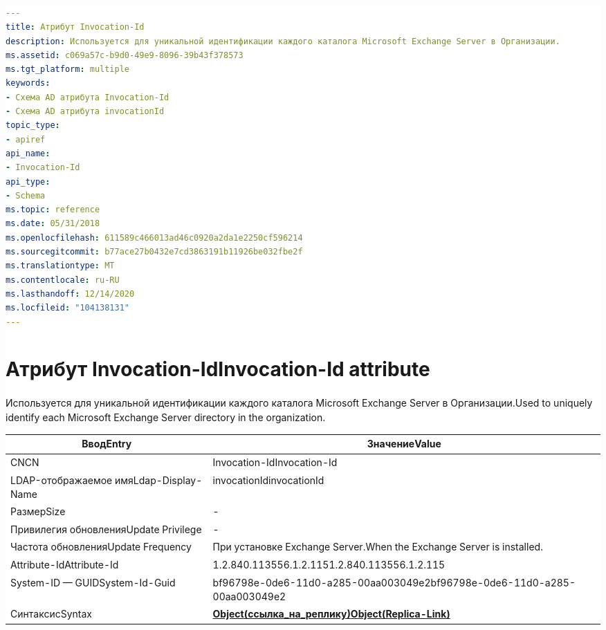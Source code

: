```yaml
---
title: Атрибут Invocation-Id
description: Используется для уникальной идентификации каждого каталога Microsoft Exchange Server в Организации.
ms.assetid: c069a57c-b9d0-49e9-8096-39b43f378573
ms.tgt_platform: multiple
keywords:
- Схема AD атрибута Invocation-Id
- Схема AD атрибута invocationId
topic_type:
- apiref
api_name:
- Invocation-Id
api_type:
- Schema
ms.topic: reference
ms.date: 05/31/2018
ms.openlocfilehash: 611589c466013ad46c0920a2da1e2250cf596214
ms.sourcegitcommit: b77ace27b0432e7cd3863191b11926be032fbe2f
ms.translationtype: MT
ms.contentlocale: ru-RU
ms.lasthandoff: 12/14/2020
ms.locfileid: "104138131"
---
```

# <a name="invocation-id-attribute"></a><span data-ttu-id="bb40b-105">Атрибут Invocation-Id</span><span class="sxs-lookup"><span data-stu-id="bb40b-105">Invocation-Id attribute</span></span>

<span data-ttu-id="bb40b-106">Используется для уникальной идентификации каждого каталога Microsoft Exchange Server в Организации.</span><span class="sxs-lookup"><span data-stu-id="bb40b-106">Used to uniquely identify each Microsoft Exchange Server directory in the organization.</span></span>



| <span data-ttu-id="bb40b-107">Ввод</span><span class="sxs-lookup"><span data-stu-id="bb40b-107">Entry</span></span> | <span data-ttu-id="bb40b-108">Значение</span><span class="sxs-lookup"><span data-stu-id="bb40b-108">Value</span></span> |
|-------------------|-------------------------------------------------------|
| <span data-ttu-id="bb40b-109">CN</span><span class="sxs-lookup"><span data-stu-id="bb40b-109">CN</span></span>                | <span data-ttu-id="bb40b-110">Invocation-Id</span><span class="sxs-lookup"><span data-stu-id="bb40b-110">Invocation-Id</span></span>                                         |
| <span data-ttu-id="bb40b-111">LDAP-отображаемое имя</span><span class="sxs-lookup"><span data-stu-id="bb40b-111">Ldap-Display-Name</span></span> | <span data-ttu-id="bb40b-112">invocationId</span><span class="sxs-lookup"><span data-stu-id="bb40b-112">invocationId</span></span>                                          |
| <span data-ttu-id="bb40b-113">Размер</span><span class="sxs-lookup"><span data-stu-id="bb40b-113">Size</span></span>              | \-                                                    |
| <span data-ttu-id="bb40b-114">Привилегия обновления</span><span class="sxs-lookup"><span data-stu-id="bb40b-114">Update Privilege</span></span>  | \-                                                    |
| <span data-ttu-id="bb40b-115">Частота обновления</span><span class="sxs-lookup"><span data-stu-id="bb40b-115">Update Frequency</span></span>  | <span data-ttu-id="bb40b-116">При установке Exchange Server.</span><span class="sxs-lookup"><span data-stu-id="bb40b-116">When the Exchange Server is installed.</span></span>                |
| <span data-ttu-id="bb40b-117">Attribute-Id</span><span class="sxs-lookup"><span data-stu-id="bb40b-117">Attribute-Id</span></span>      | <span data-ttu-id="bb40b-118">1.2.840.113556.1.2.115</span><span class="sxs-lookup"><span data-stu-id="bb40b-118">1.2.840.113556.1.2.115</span></span>                                |
| <span data-ttu-id="bb40b-119">System-ID — GUID</span><span class="sxs-lookup"><span data-stu-id="bb40b-119">System-Id-Guid</span></span>    | <span data-ttu-id="bb40b-120">bf96798e-0de6-11d0-a285-00aa003049e2</span><span class="sxs-lookup"><span data-stu-id="bb40b-120">bf96798e-0de6-11d0-a285-00aa003049e2</span></span>                  |
| <span data-ttu-id="bb40b-121">Синтаксис</span><span class="sxs-lookup"><span data-stu-id="bb40b-121">Syntax</span></span>            | [<span data-ttu-id="bb40b-122">**Object(ссылка_на_реплику)**</span><span class="sxs-lookup"><span data-stu-id="bb40b-122">**Object(Replica-Link)**</span></span>](s-object-replica-link.md) |
